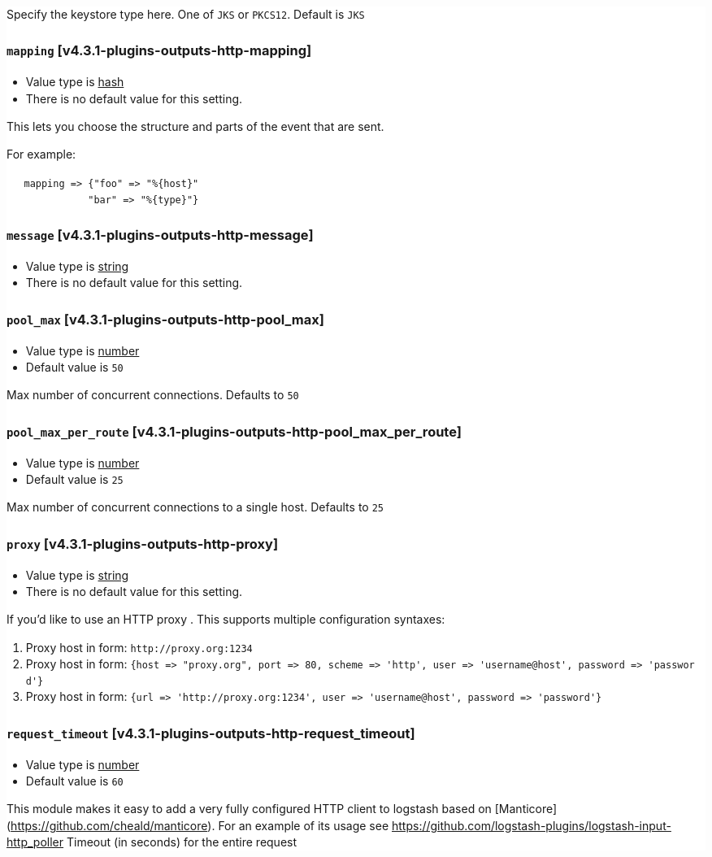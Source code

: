 Specify the keystore type here. One of `JKS` or `PKCS12`. Default is `JKS`

### `mapping` [v4.3.1-plugins-outputs-http-mapping]

* Value type is [hash](/lsr/value-types.md#hash)
* There is no default value for this setting.

This lets you choose the structure and parts of the event that are sent.

For example:

```
   mapping => {"foo" => "%{host}"
              "bar" => "%{type}"}
```

### `message` [v4.3.1-plugins-outputs-http-message]

* Value type is [string](/lsr/value-types.md#string)
* There is no default value for this setting.

### `pool_max` [v4.3.1-plugins-outputs-http-pool_max]

* Value type is [number](/lsr/value-types.md#number)
* Default value is `50`

Max number of concurrent connections. Defaults to `50`

### `pool_max_per_route` [v4.3.1-plugins-outputs-http-pool_max_per_route]

* Value type is [number](/lsr/value-types.md#number)
* Default value is `25`

Max number of concurrent connections to a single host. Defaults to `25`

### `proxy` [v4.3.1-plugins-outputs-http-proxy]

* Value type is [string](/lsr/value-types.md#string)
* There is no default value for this setting.

If you’d like to use an HTTP proxy . This supports multiple configuration syntaxes:

1. Proxy host in form: `http://proxy.org:1234`
2. Proxy host in form: `{host => "proxy.org", port => 80, scheme => 'http', user => 'username@host', password => 'password'}`
3. Proxy host in form: `{url => 'http://proxy.org:1234', user => 'username@host', password => 'password'}`

### `request_timeout` [v4.3.1-plugins-outputs-http-request_timeout]

* Value type is [number](/lsr/value-types.md#number)
* Default value is `60`

This module makes it easy to add a very fully configured HTTP client to logstash based on \[Manticore]\(<https://github.com/cheald/manticore>). For an example of its usage see <https://github.com/logstash-plugins/logstash-input-http_poller> Timeout (in seconds) for the entire request
